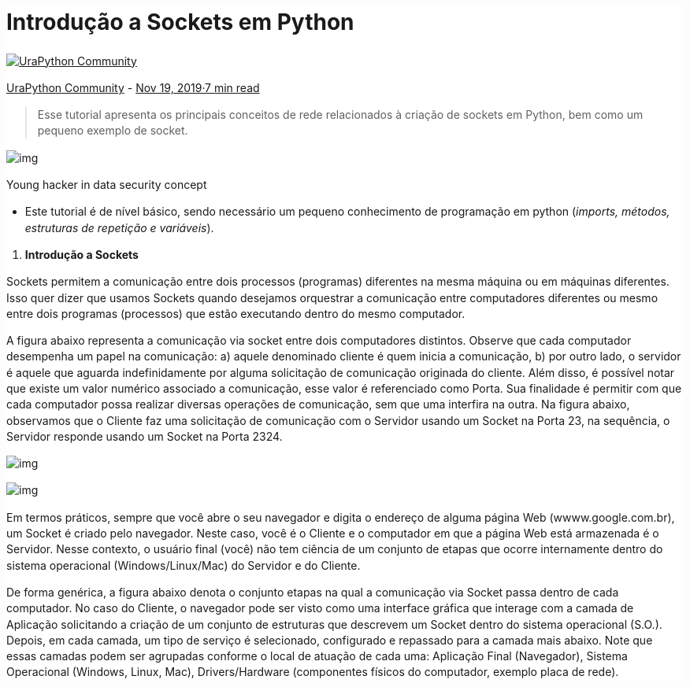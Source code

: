 # Introdução a **Sockets em Python**

[![UraPython Community](https://miro.medium.com/fit/c/56/56/2*_Pf2WR-H32M-Jo6kc75weA.png)](https://medium.com/@urapython.community?source=post_page-----44d3d55c60d0-----------------------------------)

[UraPython Community](https://medium.com/@urapython.community?source=post_page-----44d3d55c60d0-----------------------------------) - [Nov 19, 2019·7 min read](https://medium.com/@urapython.community/introdução-a-sockets-em-python-44d3d55c60d0?source=post_page-----44d3d55c60d0-----------------------------------)



> Esse tutorial apresenta os principais conceitos de rede relacionados à criação de sockets em Python, bem como um pequeno exemplo de socket.

![img](https://miro.medium.com/max/1400/0*ts0bj10ujKUtEMOI)

Young hacker in data security concept

- Este tutorial é de nível básico, sendo necessário um pequeno conhecimento de programação em python (*imports, métodos, estruturas de repetição e variáveis*).

1. **Introdução a Sockets**

Sockets permitem a comunicação entre dois processos (programas) diferentes na mesma máquina ou em máquinas diferentes. Isso quer dizer que usamos Sockets quando desejamos orquestrar a comunicação entre computadores diferentes ou mesmo entre dois programas (processos) que estão executando dentro do mesmo computador.

A figura abaixo representa a comunicação via socket entre dois computadores distintos. Observe que cada computador desempenha um papel na comunicação: a) aquele denominado cliente é quem inicia a comunicação, b) por outro lado, o servidor é aquele que aguarda indefinidamente por alguma solicitação de comunicação originada do cliente. Além disso, é possível notar que existe um valor numérico associado a comunicação, esse valor é referenciado como Porta. Sua finalidade é permitir com que cada computador possa realizar diversas operações de comunicação, sem que uma interfira na outra. Na figura abaixo, observamos que o Cliente faz uma solicitação de comunicação com o Servidor usando um Socket na Porta 23, na sequência, o Servidor responde usando um Socket na Porta 2324.

![img](https://miro.medium.com/max/60/1*dTcOPDdDQyQExxPo1akCrA.png?q=20)

![img](https://miro.medium.com/max/510/1*dTcOPDdDQyQExxPo1akCrA.png)

Em termos práticos, sempre que você abre o seu navegador e digita o endereço de alguma página Web (wwww.google.com.br), um Socket é criado pelo navegador. Neste caso, você é o Cliente e o computador em que a página Web está armazenada é o Servidor. Nesse contexto, o usuário final (você) não tem ciência de um conjunto de etapas que ocorre internamente dentro do sistema operacional (Windows/Linux/Mac) do Servidor e do Cliente.

De forma genérica, a figura abaixo denota o conjunto etapas na qual a comunicação via Socket passa dentro de cada computador. No caso do Cliente, o navegador pode ser visto como uma interface gráfica que interage com a camada de Aplicação solicitando a criação de um conjunto de estruturas que descrevem um Socket dentro do sistema operacional (S.O.). Depois, em cada camada, um tipo de serviço é selecionado, configurado e repassado para a camada mais abaixo. Note que essas camadas podem ser agrupadas conforme o local de atuação de cada uma: Aplicação Final (Navegador), Sistema Operacional (Windows, Linux, Mac), Drivers/Hardware (componentes físicos do computador, exemplo placa de rede).
